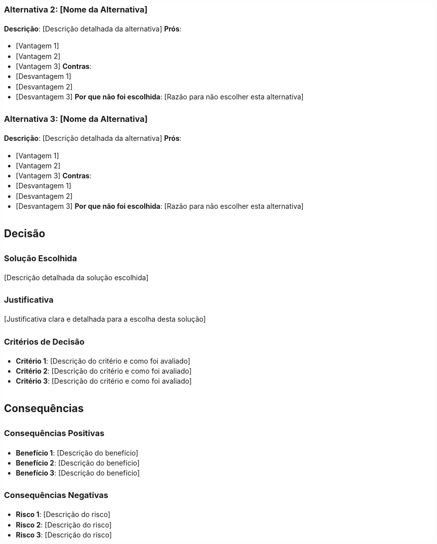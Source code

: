### Alternativa 2: [Nome da Alternativa]
**Descrição**: [Descrição detalhada da alternativa]
**Prós**:
- [Vantagem 1]
- [Vantagem 2]
- [Vantagem 3]
**Contras**:
- [Desvantagem 1]
- [Desvantagem 2]
- [Desvantagem 3]
**Por que não foi escolhida**: [Razão para não escolher esta alternativa]

### Alternativa 3: [Nome da Alternativa]
**Descrição**: [Descrição detalhada da alternativa]
**Prós**:
- [Vantagem 1]
- [Vantagem 2]
- [Vantagem 3]
**Contras**:
- [Desvantagem 1]
- [Desvantagem 2]
- [Desvantagem 3]
**Por que não foi escolhida**: [Razão para não escolher esta alternativa]

## Decisão

### Solução Escolhida
[Descrição detalhada da solução escolhida]

### Justificativa
[Justificativa clara e detalhada para a escolha desta solução]

### Critérios de Decisão
- **Critério 1**: [Descrição do critério e como foi avaliado]
- **Critério 2**: [Descrição do critério e como foi avaliado]
- **Critério 3**: [Descrição do critério e como foi avaliado]

## Consequências

### Consequências Positivas
- **Benefício 1**: [Descrição do benefício]
- **Benefício 2**: [Descrição do benefício]
- **Benefício 3**: [Descrição do benefício]

### Consequências Negativas
- **Risco 1**: [Descrição do risco]
- **Risco 2**: [Descrição do risco]
- **Risco 3**: [Descrição do risco]
